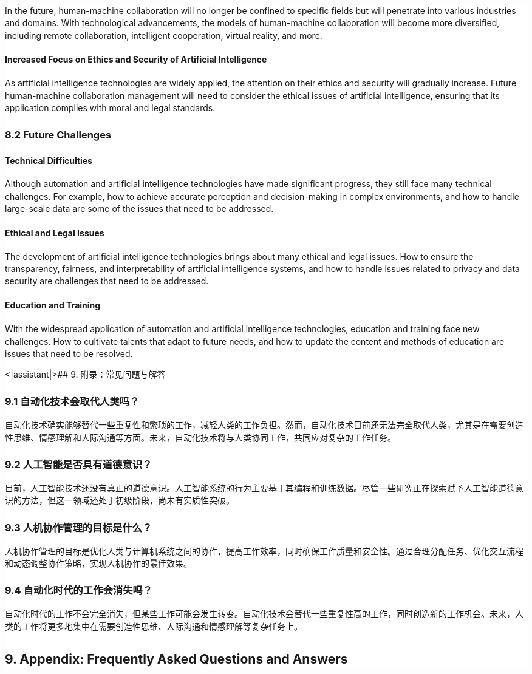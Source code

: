 In the future, human-machine collaboration will no longer be confined to specific fields but will penetrate into various industries and domains. With technological advancements, the models of human-machine collaboration will become more diversified, including remote collaboration, intelligent cooperation, virtual reality, and more.

#### Increased Focus on Ethics and Security of Artificial Intelligence

As artificial intelligence technologies are widely applied, the attention on their ethics and security will gradually increase. Future human-machine collaboration management will need to consider the ethical issues of artificial intelligence, ensuring that its application complies with moral and legal standards.

### 8.2 Future Challenges

#### Technical Difficulties

Although automation and artificial intelligence technologies have made significant progress, they still face many technical challenges. For example, how to achieve accurate perception and decision-making in complex environments, and how to handle large-scale data are some of the issues that need to be addressed.

#### Ethical and Legal Issues

The development of artificial intelligence technologies brings about many ethical and legal issues. How to ensure the transparency, fairness, and interpretability of artificial intelligence systems, and how to handle issues related to privacy and data security are challenges that need to be addressed.

#### Education and Training

With the widespread application of automation and artificial intelligence technologies, education and training face new challenges. How to cultivate talents that adapt to future needs, and how to update the content and methods of education are issues that need to be resolved. 

<|assistant|>## 9. 附录：常见问题与解答

### 9.1 自动化技术会取代人类吗？

自动化技术确实能够替代一些重复性和繁琐的工作，减轻人类的工作负担。然而，自动化技术目前还无法完全取代人类，尤其是在需要创造性思维、情感理解和人际沟通等方面。未来，自动化技术将与人类协同工作，共同应对复杂的工作任务。

### 9.2 人工智能是否具有道德意识？

目前，人工智能技术还没有真正的道德意识。人工智能系统的行为主要基于其编程和训练数据。尽管一些研究正在探索赋予人工智能道德意识的方法，但这一领域还处于初级阶段，尚未有实质性突破。

### 9.3 人机协作管理的目标是什么？

人机协作管理的目标是优化人类与计算机系统之间的协作，提高工作效率，同时确保工作质量和安全性。通过合理分配任务、优化交互流程和动态调整协作策略，实现人机协作的最佳效果。

### 9.4 自动化时代的工作会消失吗？

自动化时代的工作不会完全消失，但某些工作可能会发生转变。自动化技术会替代一些重复性高的工作，同时创造新的工作机会。未来，人类的工作将更多地集中在需要创造性思维、人际沟通和情感理解等复杂任务上。

## 9. Appendix: Frequently Asked Questions and Answers
